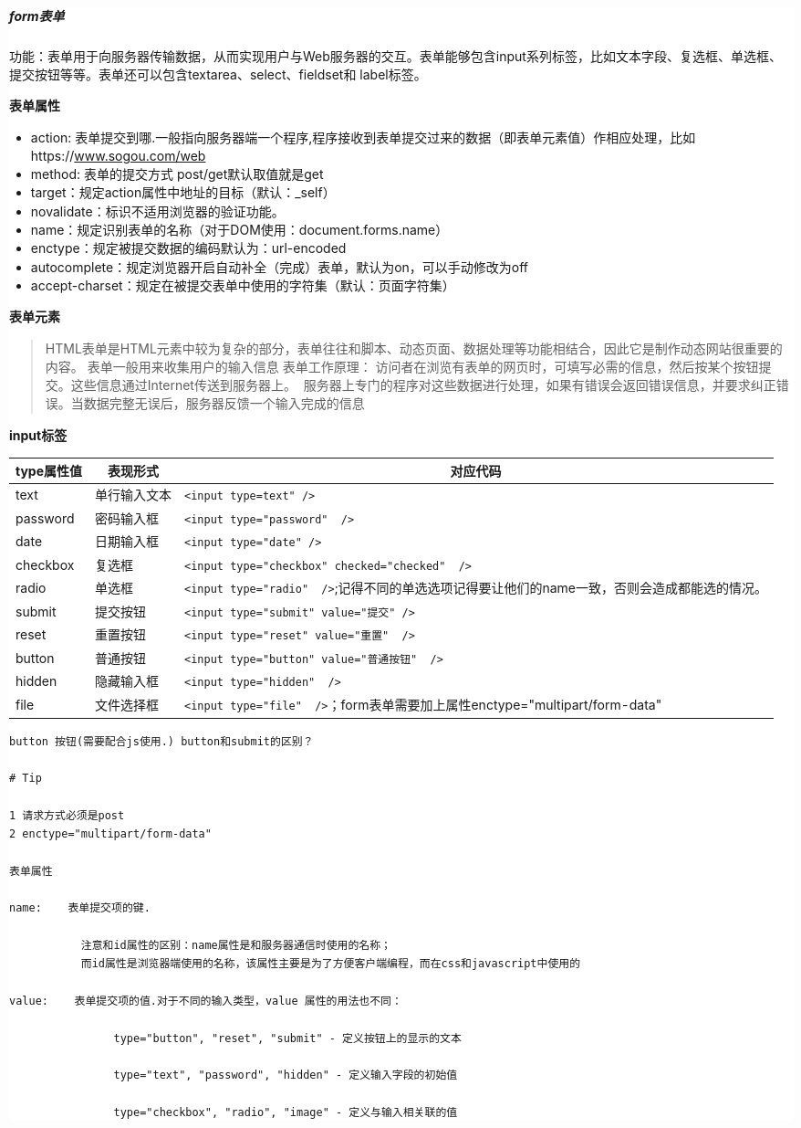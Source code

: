 ##### form表单

功能：表单用于向服务器传输数据，从而实现用户与Web服务器的交互。表单能够包含input系列标签，比如文本字段、复选框、单选框、提交按钮等等。表单还可以包含textarea、select、fieldset和 label标签。

**表单属性**

- action: 表单提交到哪.一般指向服务器端一个程序,程序接收到表单提交过来的数据（即表单元素值）作相应处理，比如https://www.sogou.com/web
- method: 表单的提交方式 post/get默认取值就是get
- target：规定action属性中地址的目标（默认：_self）
- novalidate：标识不适用浏览器的验证功能。
- name：规定识别表单的名称（对于DOM使用：document.forms.name）
- enctype：规定被提交数据的编码默认为：url-encoded
- autocomplete：规定浏览器开启自动补全（完成）表单，默认为on，可以手动修改为off
- accept-charset：规定在被提交表单中使用的字符集（默认：页面字符集）

**表单元素**

> HTML表单是HTML元素中较为复杂的部分，表单往往和脚本、动态页面、数据处理等功能相结合，因此它是制作动态网站很重要的内容。 表单一般用来收集用户的输入信息 表单工作原理： 访问者在浏览有表单的网页时，可填写必需的信息，然后按某个按钮提交。这些信息通过Internet传送到服务器上。  服务器上专门的程序对这些数据进行处理，如果有错误会返回错误信息，并要求纠正错误。当数据完整无误后，服务器反馈一个输入完成的信息

**input标签**

| type属性值 | 表现形式     | 对应代码                                                     |
| ---------- | ------------ | ------------------------------------------------------------ |
| text       | 单行输入文本 | `<input type=text" />`                                       |
| password   | 密码输入框   | `<input type="password"  />`                                 |
| date       | 日期输入框   | `<input type="date" />`                                      |
| checkbox   | 复选框       | `<input type="checkbox" checked="checked"  />`               |
| radio      | 单选框       | `<input type="radio"  />`;记得不同的单选选项记得要让他们的name一致，否则会造成都能选的情况。 |
| submit     | 提交按钮     | `<input type="submit" value="提交" />`                       |
| reset      | 重置按钮     | `<input type="reset" value="重置"  />`                       |
| button     | 普通按钮     | `<input type="button" value="普通按钮"  />`                  |
| hidden     | 隐藏输入框   | `<input type="hidden"  />`                                   |
| file       | 文件选择框   | `<input type="file"  />`；form表单需要加上属性enctype="multipart/form-data" |

```
button 按钮(需要配合js使用.) button和submit的区别？

# Tip

1 请求方式必须是post
2 enctype="multipart/form-data"

表单属性

name:    表单提交项的键.

           注意和id属性的区别：name属性是和服务器通信时使用的名称；
           而id属性是浏览器端使用的名称，该属性主要是为了方便客户端编程，而在css和javascript中使用的

value:    表单提交项的值.对于不同的输入类型，value 属性的用法也不同：

                type="button", "reset", "submit" - 定义按钮上的显示的文本
                 
                type="text", "password", "hidden" - 定义输入字段的初始值
                 
                type="checkbox", "radio", "image" - 定义与输入相关联的值

```